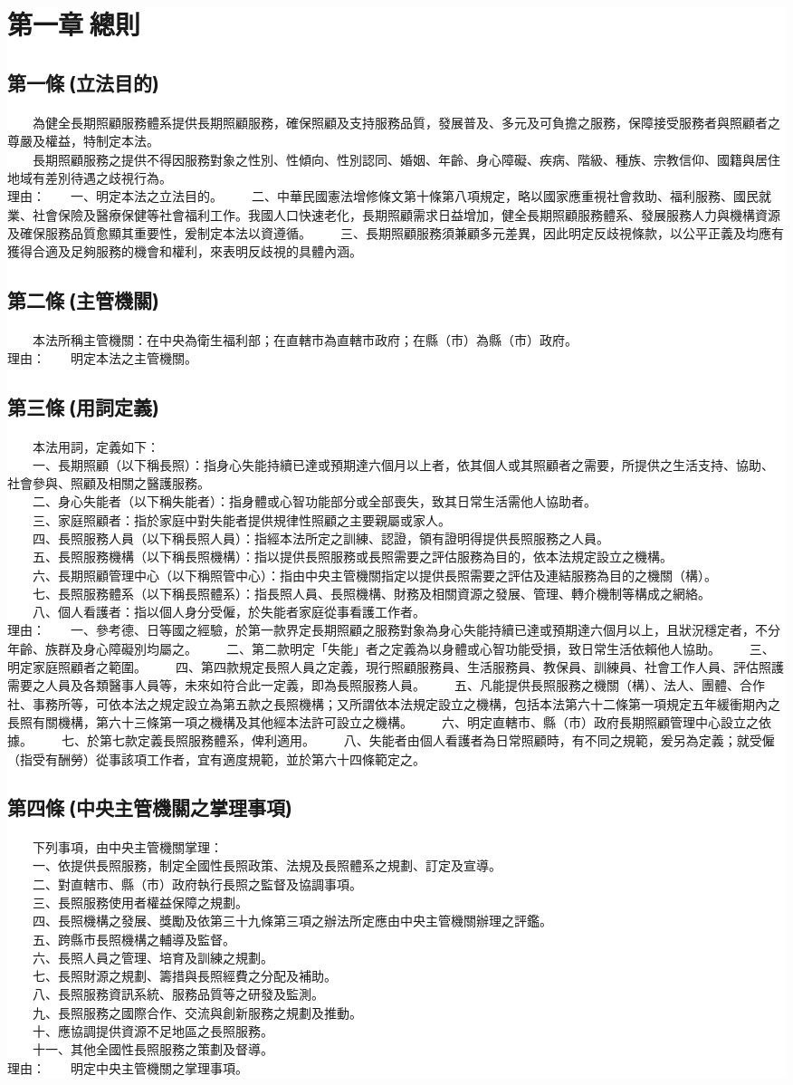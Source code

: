 第一章  總則
============
第一條 (立法目的)
-----------------
　　為健全長期照顧服務體系提供長期照顧服務，確保照顧及支持服務品質，發展普及、多元及可負擔之服務，保障接受服務者與照顧者之尊嚴及權益，特制定本法。  
　　長期照顧服務之提供不得因服務對象之性別、性傾向、性別認同、婚姻、年齡、身心障礙、疾病、階級、種族、宗教信仰、國籍與居住地域有差別待遇之歧視行為。  
理由：　　一、明定本法之立法目的。
　　二、中華民國憲法增修條文第十條第八項規定，略以國家應重視社會救助、福利服務、國民就業、社會保險及醫療保健等社會福利工作。我國人口快速老化，長期照顧需求日益增加，健全長期照顧服務體系、發展服務人力與機構資源及確保服務品質愈顯其重要性，爰制定本法以資遵循。
　　三、長期照顧服務須兼顧多元差異，因此明定反歧視條款，以公平正義及均應有獲得合適及足夠服務的機會和權利，來表明反歧視的具體內涵。

第二條 (主管機關)
-----------------
　　本法所稱主管機關：在中央為衛生福利部；在直轄市為直轄市政府；在縣（市）為縣（市）政府。  
理由：　　明定本法之主管機關。

第三條 (用詞定義)
-----------------
　　本法用詞，定義如下：  
　　一、長期照顧（以下稱長照）：指身心失能持續已達或預期達六個月以上者，依其個人或其照顧者之需要，所提供之生活支持、協助、社會參與、照顧及相關之醫護服務。  
　　二、身心失能者（以下稱失能者）：指身體或心智功能部分或全部喪失，致其日常生活需他人協助者。  
　　三、家庭照顧者：指於家庭中對失能者提供規律性照顧之主要親屬或家人。  
　　四、長照服務人員（以下稱長照人員）：指經本法所定之訓練、認證，領有證明得提供長照服務之人員。  
　　五、長照服務機構（以下稱長照機構）：指以提供長照服務或長照需要之評估服務為目的，依本法規定設立之機構。  
　　六、長期照顧管理中心（以下稱照管中心）：指由中央主管機關指定以提供長照需要之評估及連結服務為目的之機關（構）。  
　　七、長照服務體系（以下稱長照體系）：指長照人員、長照機構、財務及相關資源之發展、管理、轉介機制等構成之網絡。  
　　八、個人看護者：指以個人身分受僱，於失能者家庭從事看護工作者。  
理由：　　一、參考德、日等國之經驗，於第一款界定長期照顧之服務對象為身心失能持續已達或預期達六個月以上，且狀況穩定者，不分年齡、族群及身心障礙別均屬之。
　　二、第二款明定「失能」者之定義為以身體或心智功能受損，致日常生活依賴他人協助。
　　三、明定家庭照顧者之範圍。
　　四、第四款規定長照人員之定義，現行照顧服務員、生活服務員、教保員、訓練員、社會工作人員、評估照護需要之人員及各類醫事人員等，未來如符合此一定義，即為長照服務人員。
　　五、凡能提供長照服務之機關（構）、法人、團體、合作社、事務所等，可依本法之規定設立為第五款之長照機構；又所謂依本法規定設立之機構，包括本法第六十二條第一項規定五年緩衝期內之長照有關機構，第六十三條第一項之機構及其他經本法許可設立之機構。
　　六、明定直轄市、縣（市）政府長期照顧管理中心設立之依據。
　　七、於第七款定義長照服務體系，俾利適用。
　　八、失能者由個人看護者為日常照顧時，有不同之規範，爰另為定義；就受僱（指受有酬勞）從事該項工作者，宜有適度規範，並於第六十四條範定之。

第四條 (中央主管機關之掌理事項)
-------------------------------
　　下列事項，由中央主管機關掌理：  
　　一、依提供長照服務，制定全國性長照政策、法規及長照體系之規劃、訂定及宣導。  
　　二、對直轄市、縣（市）政府執行長照之監督及協調事項。  
　　三、長照服務使用者權益保障之規劃。  
　　四、長照機構之發展、獎勵及依第三十九條第三項之辦法所定應由中央主管機關辦理之評鑑。  
　　五、跨縣市長照機構之輔導及監督。  
　　六、長照人員之管理、培育及訓練之規劃。  
　　七、長照財源之規劃、籌措與長照經費之分配及補助。  
　　八、長照服務資訊系統、服務品質等之研發及監測。  
　　九、長照服務之國際合作、交流與創新服務之規劃及推動。  
　　十、應協調提供資源不足地區之長照服務。  
　　十一、其他全國性長照服務之策劃及督導。  
理由：　　明定中央主管機關之掌理事項。
